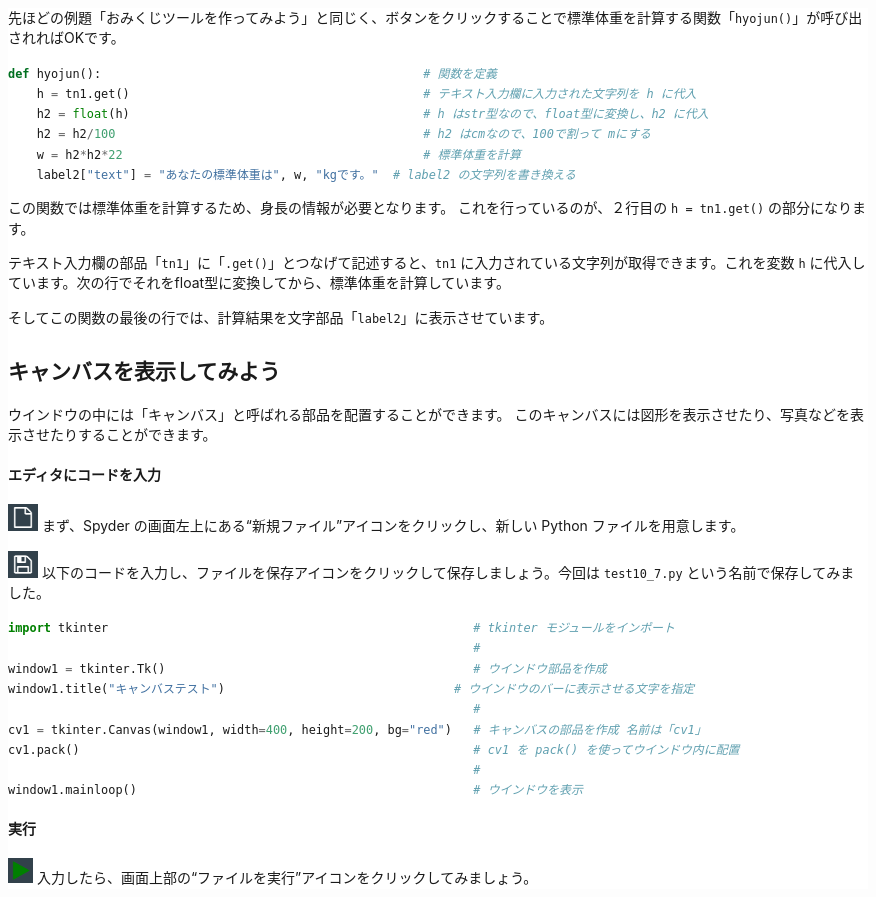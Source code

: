 先ほどの例題「おみくじツールを作ってみよう」と同じく、ボタンをクリックすることで標準体重を計算する関数「`hyojun()`」が呼び出されればOKです。


```python
def hyojun():                                             # 関数を定義
    h = tn1.get()                                         # テキスト入力欄に入力された文字列を h に代入
    h2 = float(h)                                         # h はstr型なので、float型に変換し、h2 に代入
    h2 = h2/100                                           # h2 はcmなので、100で割って mにする
    w = h2*h2*22                                          # 標準体重を計算
    label2["text"] = "あなたの標準体重は", w, "kgです。"  # label2 の文字列を書き換える
```

この関数では標準体重を計算するため、身長の情報が必要となります。
これを行っているのが、２行目の `h = tn1.get()` の部分になります。

テキスト入力欄の部品「`tn1`」に「`.get()`」とつなげて記述すると、`tn1` に入力されている文字列が取得できます。これを変数 `h` に代入しています。次の行でそれをfloat型に変換してから、標準体重を計算しています。

そしてこの関数の最後の行では、計算結果を文字部品「`label2`」に表示させています。



## キャンバスを表示してみよう

ウインドウの中には「キャンバス」と呼ばれる部品を配置することができます。
このキャンバスには図形を表示させたり、写真などを表示させたりすることができます。



#### エディタにコードを入力

![img](assets/newfile-1623826686698.png)
まず、Spyder の画面左上にある“新規ファイル”アイコンをクリックし、新しい Python ファイルを用意します。

![img](assets/savefile-1623826686700.png)
以下のコードを入力し、ファイルを保存アイコンをクリックして保存しましょう。今回は `test10_7.py` という名前で保存してみました。

```python
import tkinter                                                   # tkinter モジュールをインポート
                                                                 #  
window1 = tkinter.Tk()                                           # ウインドウ部品を作成
window1.title("キャンバステスト")                                # ウインドウのバーに表示させる文字を指定
                                                                 #  
cv1 = tkinter.Canvas(window1, width=400, height=200, bg="red")   # キャンバスの部品を作成 名前は「cv1」
cv1.pack()                                                       # cv1 を pack() を使ってウインドウ内に配置
                                                                 #  
window1.mainloop()                                               # ウインドウを表示
```



#### 実行

![img](assets/jikkou-1623826686700.png)
入力したら、画面上部の“ファイルを実行”アイコンをクリックしてみましょう。
